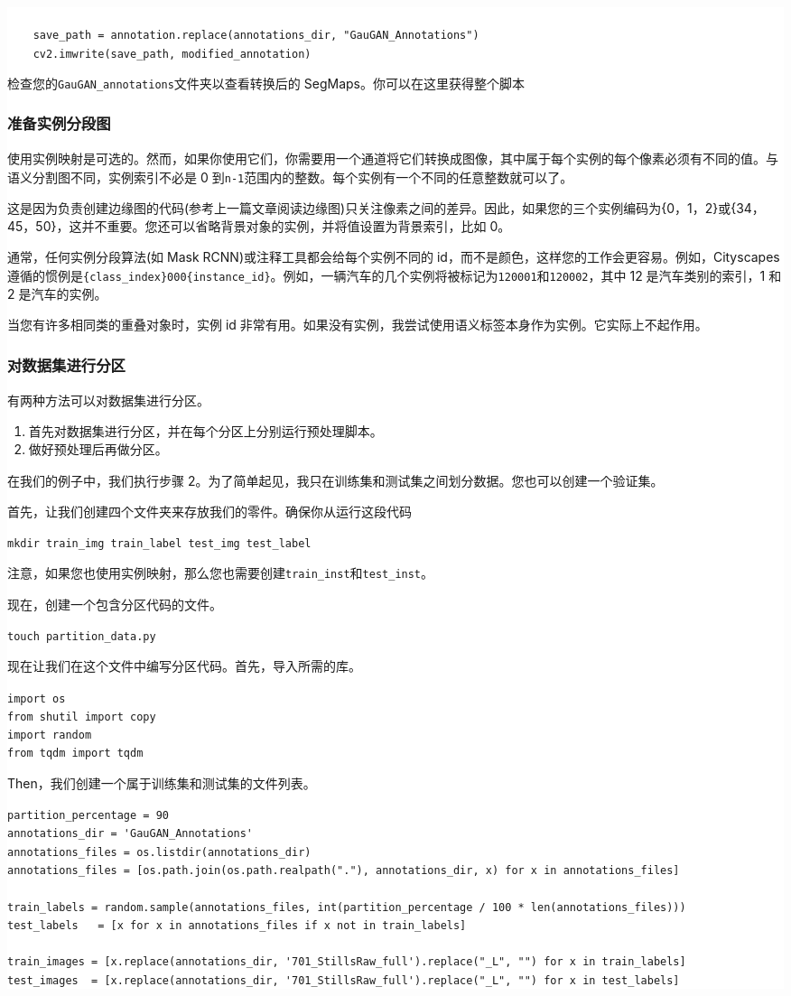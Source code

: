 ```

    save_path = annotation.replace(annotations_dir, "GauGAN_Annotations")
    cv2.imwrite(save_path, modified_annotation)
```

检查您的`GauGAN_annotations`文件夹以查看转换后的 SegMaps。你可以在这里获得整个脚本

### 准备实例分段图

使用实例映射是可选的。然而，如果你使用它们，你需要用一个通道将它们转换成图像，其中属于每个实例的每个像素必须有不同的值。与语义分割图不同，实例索引不必是 0 到`n-1`范围内的整数。每个实例有一个不同的任意整数就可以了。

这是因为负责创建边缘图的代码(参考上一篇文章阅读边缘图)只关注像素之间的差异。因此，如果您的三个实例编码为{0，1，2}或{34，45，50}，这并不重要。您还可以省略背景对象的实例，并将值设置为背景索引，比如 0。

通常，任何实例分段算法(如 Mask RCNN)或注释工具都会给每个实例不同的 id，而不是颜色，这样您的工作会更容易。例如，Cityscapes 遵循的惯例是`{class_index}000{instance_id}`。例如，一辆汽车的几个实例将被标记为`120001`和`120002`，其中 12 是汽车类别的索引，1 和 2 是汽车的实例。

当您有许多相同类的重叠对象时，实例 id 非常有用。如果没有实例，我尝试使用语义标签本身作为实例。它实际上不起作用。

### 对数据集进行分区

有两种方法可以对数据集进行分区。

1.  首先对数据集进行分区，并在每个分区上分别运行预处理脚本。
2.  做好预处理后再做分区。

在我们的例子中，我们执行步骤 2。为了简单起见，我只在训练集和测试集之间划分数据。您也可以创建一个验证集。

首先，让我们创建四个文件夹来存放我们的零件。确保你从‌运行这段代码

```
mkdir train_img train_label test_img test_label
```

注意，如果您也使用实例映射，那么您也需要创建`train_inst`和`test_inst`。

现在，创建一个包含分区代码的文件。‌

```
touch partition_data.py 
```

现在让我们在这个文件中编写分区代码。首先，导入所需的库。‌

```
import os 
from shutil import copy
import random 
from tqdm import tqdm 
```

‌Then，我们创建一个属于训练集和测试集的文件列表。‌

```
partition_percentage = 90 
annotations_dir = 'GauGAN_Annotations'
annotations_files = os.listdir(annotations_dir)
annotations_files = [os.path.join(os.path.realpath("."), annotations_dir, x) for x in annotations_files]

train_labels = random.sample(annotations_files, int(partition_percentage / 100 * len(annotations_files)))
test_labels   = [x for x in annotations_files if x not in train_labels]

train_images = [x.replace(annotations_dir, '701_StillsRaw_full').replace("_L", "") for x in train_labels]
test_images  = [x.replace(annotations_dir, '701_StillsRaw_full').replace("_L", "") for x in test_labels] 
```
